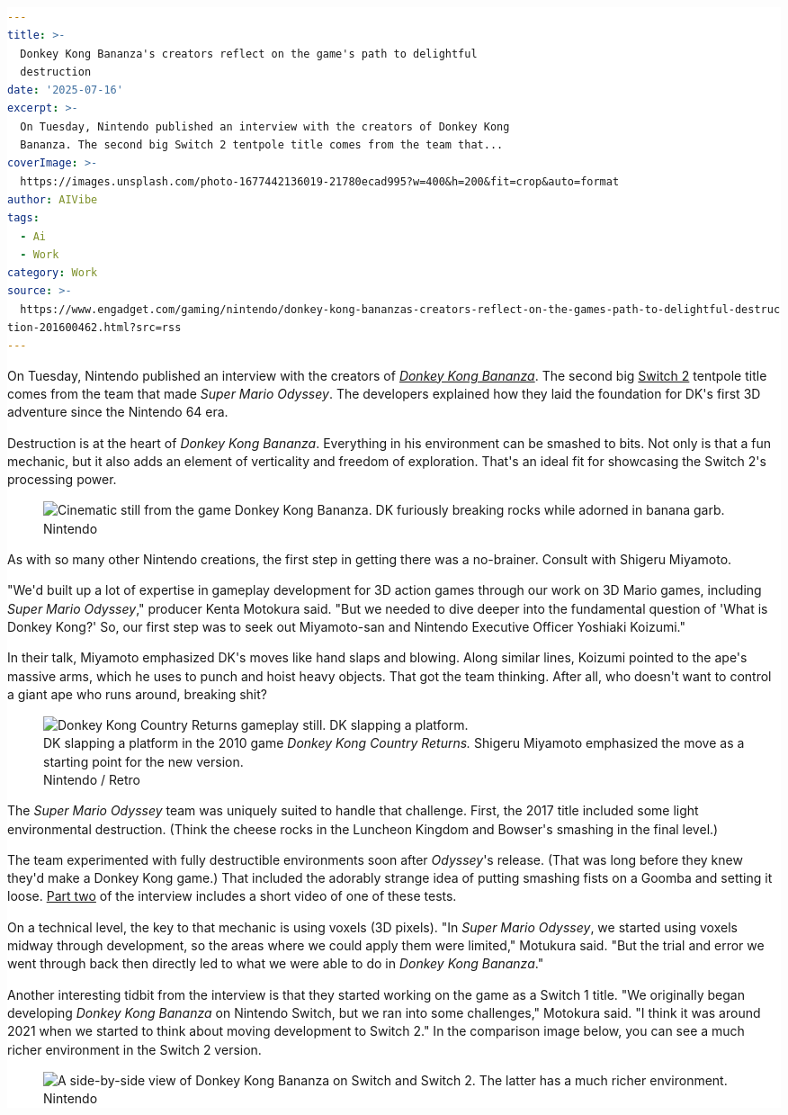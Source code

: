 ```yaml
---
title: >-
  Donkey Kong Bananza's creators reflect on the game's path to delightful
  destruction
date: '2025-07-16'
excerpt: >-
  On Tuesday, Nintendo published an interview with the creators of Donkey Kong
  Bananza. The second big Switch 2 tentpole title comes from the team that...
coverImage: >-
  https://images.unsplash.com/photo-1677442136019-21780ecad995?w=400&h=200&fit=crop&auto=format
author: AIVibe
tags:
  - Ai
  - Work
category: Work
source: >-
  https://www.engadget.com/gaming/nintendo/donkey-kong-bananzas-creators-reflect-on-the-games-path-to-delightful-destruction-201600462.html?src=rss
---
```

<p>On Tuesday, Nintendo published an interview with the creators of <a data-i13n="cpos:1;pos:1" href="https://www.engadget.com/gaming/nintendo/donkey-kong-bananza-hands-on-a-funky-fresh-take-on-nintendos-favorite-ape-130057272.html"><em>Donkey Kong Bananza</em></a>. The second big <a data-i13n="cpos:2;pos:1" href="https://www.engadget.com/gaming/nintendo/nintendo-switch-2-review-more-of-what-you-love-120048430.html">Switch 2</a> tentpole title comes from the team that made <em>Super Mario Odyssey</em>. The developers explained how they laid the foundation for DK's first 3D adventure since the Nintendo 64 era.</p>
<p>Destruction is at the heart of <em>Donkey Kong Bananza</em>. Everything in his environment can be smashed to bits. Not only is that a fun mechanic, but it also adds an element of verticality and freedom of exploration. That's an ideal fit for showcasing the Switch 2's processing power.</p>
<span id="end-legacy-contents"></span><figure><img src="https://s.yimg.com/os/creatr-uploaded-images/2025-07/2391ff10-627d-11f0-bfff-29d4b5b92668" data-crop-orig-src="https://s.yimg.com/os/creatr-uploaded-images/2025-07/2391ff10-627d-11f0-bfff-29d4b5b92668" style="height:1434px;width:2550px;" alt="Cinematic still from the game Donkey Kong Bananza. DK furiously breaking rocks while adorned in banana garb." data-uuid="25504c25-7254-383c-800c-d761f251ab9c"><figcaption></figcaption><div class="photo-credit">Nintendo</div></figure>
<p>As with so many other Nintendo creations, the first step in getting there was a no-brainer. Consult with Shigeru Miyamoto.</p>
<p>"We'd built up a lot of expertise in gameplay development for 3D action games through our work on 3D Mario games, including <em>Super Mario Odyssey</em>," producer Kenta Motokura said. "But we needed to dive deeper into the fundamental question of 'What is Donkey Kong?' So, our first step was to seek out Miyamoto-san and Nintendo Executive Officer Yoshiaki Koizumi."</p>
<p>In their talk, Miyamoto emphasized DK's moves like hand slaps and blowing. Along similar lines, Koizumi pointed to the ape's massive arms, which he uses to punch and hoist heavy objects. That got the team thinking. After all, who doesn't want to control a giant ape who runs around, breaking shit?</p>
<figure><img src="https://s.yimg.com/os/creatr-uploaded-images/2025-07/c1c51c80-627d-11f0-9fcf-7e7e62c0419c" data-crop-orig-src="https://s.yimg.com/os/creatr-uploaded-images/2025-07/c1c51c80-627d-11f0-9fcf-7e7e62c0419c" style="height:635px;width:1129px;" alt="Donkey Kong Country Returns gameplay still. DK slapping a platform." data-uuid="3d1063cd-79bb-3ce4-b1b3-36a3ac09b80d"><figcaption>DK slapping a platform in the 2010 game <em>Donkey Kong Country Returns. </em>Shigeru Miyamoto emphasized the move as a starting point for the new version.</figcaption><div class="photo-credit">Nintendo / Retro</div></figure>
<p>The <em>Super Mario Odyssey</em> team was uniquely suited to handle that challenge. First, the 2017 title included some light environmental destruction. (Think the cheese rocks in the Luncheon Kingdom and Bowser's smashing in the final level.)</p>
<p>The team experimented with fully destructible environments soon after <em>Odyssey</em>'s release. (That was long before they knew they'd make a Donkey Kong game.) That included the adorably strange idea of putting smashing fists on a Goomba and setting it loose. <a data-i13n="elm:context_link;elmt:doNotAffiliate;cpos:3;pos:1" class="no-affiliate-link" href="https://www.nintendo.com/us/whatsnew/ask-the-developer-vol-19-donkey-kong-bananza-part-2/">Part two</a> of the interview includes a short video of one of these tests.</p>
<p>On a technical level, the key to that mechanic is using voxels (3D pixels). "In <em>Super Mario Odyssey</em>, we started using voxels midway through development, so the areas where we could apply them were limited," Motukura said. "But the trial and error we went through back then directly led to what we were able to do in <em>Donkey Kong Bananza</em>."</p>
<p>Another interesting tidbit from the interview is that they started working on the game as a Switch 1 title. "We originally began developing <em>Donkey Kong Bananza</em> on Nintendo Switch, but we ran into some challenges," Motokura said. "I think it was around 2021 when we started to think about moving development to Switch 2." In the comparison image below, you can see a much richer environment in the Switch 2 version.</p>
<figure><img src="https://s.yimg.com/os/creatr-uploaded-images/2025-07/8323d3d0-627e-11f0-bf6b-784c97f2af3a" data-crop-orig-src="https://s.yimg.com/os/creatr-uploaded-images/2025-07/8323d3d0-627e-11f0-bf6b-784c97f2af3a" style="height:675px;width:1200px;" alt="A side-by-side view of Donkey Kong Bananza on Switch and Switch 2. The latter has a much richer environment." data-uuid="767340c2-ad5d-33bd-8855-c5562d472030"><figcaption></figcaption><div class="photo-credit">Nintendo</div></figure>